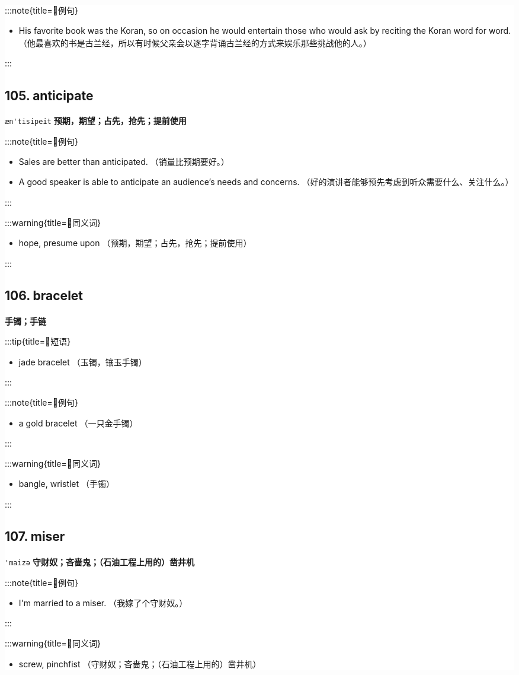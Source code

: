 :::note{title=🎤例句}

- His favorite book was the Koran, so on occasion he would entertain those who would ask by reciting the Koran word for word. （他最喜欢的书是古兰经，所以有时候父亲会以逐字背诵古兰经的方式来娱乐那些挑战他的人。）

:::

## 105. anticipate

`æn'tisipeit`  **预期，期望；占先，抢先；提前使用**

:::note{title=🎤例句}

- Sales are better than anticipated. （销量比预期要好。）

- A good speaker is able to anticipate an audience’s needs and concerns. （好的演讲者能够预先考虑到听众需要什么、关注什么。）

:::

:::warning{title=🤔同义词}

- hope, presume upon （预期，期望；占先，抢先；提前使用）

:::


## 106. bracelet

**手镯；手链**

:::tip{title=🤩短语}

- jade bracelet （玉镯，镶玉手镯）

:::

:::note{title=🎤例句}

- a gold bracelet （一只金手镯）

:::

:::warning{title=🤔同义词}

- bangle, wristlet （手镯）

:::


## 107. miser

`'maizə`  **守财奴；吝啬鬼；（石油工程上用的）凿井机**

:::note{title=🎤例句}

- I'm married to a miser. （我嫁了个守财奴。）

:::

:::warning{title=🤔同义词}

- screw, pinchfist （守财奴；吝啬鬼；（石油工程上用的）凿井机）
